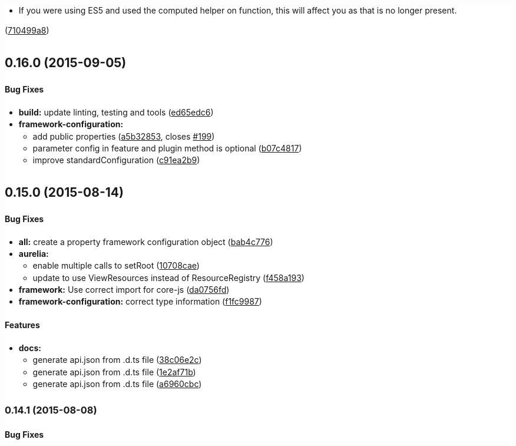 * If you were using ES5 and used the computed helper on
function, this will affect you as that is no longer present.

 ([710499a8](http://github.com/aurelia/framework/commit/710499a896ccbc6d787b29aa8da8aeb373bfae8f))


## 0.16.0 (2015-09-05)


#### Bug Fixes

* **build:** update linting, testing and tools ([ed65edc6](http://github.com/aurelia/framework/commit/ed65edc6cc7d6e6250ac6885f02780c0ea640cb4))
* **framework-configuration:**
  * add public properties ([a5b32853](http://github.com/aurelia/framework/commit/a5b3285341063578cdc8631533bf7c92ff7fe354), closes [#199](http://github.com/aurelia/framework/issues/199))
  * parameter config in feature and plugin method is optional ([b07c4817](http://github.com/aurelia/framework/commit/b07c481744746d95f60f0c5bebb3caf3306dea55))
  * improve standardConfiguration ([c91ea2b9](http://github.com/aurelia/framework/commit/c91ea2b9cf5e36042930bf48b27b7287f425067c))


## 0.15.0 (2015-08-14)


#### Bug Fixes

* **all:** create a property framework configuration object ([bab4c776](http://github.com/aurelia/framework/commit/bab4c776f4266b727e4cf04b04ba409ead3bfeed))
* **aurelia:**
  * enable multiple calls to setRoot ([10708cae](http://github.com/aurelia/framework/commit/10708caefb9e26556c9c45686198f8c343de6a5d))
  * update to use ViewResources instead of ResourceRegistry ([f458a193](http://github.com/aurelia/framework/commit/f458a193f69dfa1d8174b2424ba81d5b864b7429))
* **framework:** Use correct import for core-js ([da0756fd](http://github.com/aurelia/framework/commit/da0756fd94f5a60df5218ceaa09fdb3bb0e2ad27))
* **framework-configuration:** correct type information ([f1fc9987](http://github.com/aurelia/framework/commit/f1fc998735d1821b2a29361bd9247077e646c1bc))


#### Features

* **docs:**
  * generate api.json from .d.ts file ([38c06e2c](http://github.com/aurelia/framework/commit/38c06e2ce93b22244950cf57e97e28493fc2334b))
  * generate api.json from .d.ts file ([1e2af71b](http://github.com/aurelia/framework/commit/1e2af71bf0aee020033cef33faaca1b869e7b5d9))
  * generate api.json from .d.ts file ([a6960cbc](http://github.com/aurelia/framework/commit/a6960cbc6e171142c3a3b8dada4915e11b433ecc))


### 0.14.1 (2015-08-08)


#### Bug Fixes
